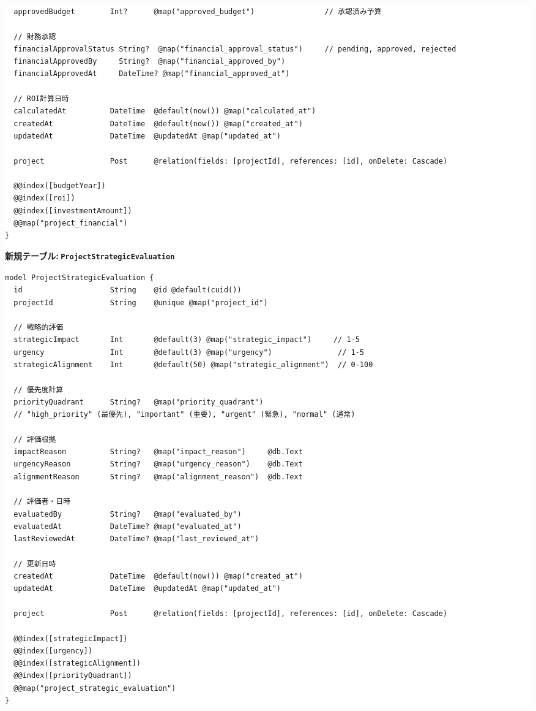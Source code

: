 ```prisma
  approvedBudget        Int?      @map("approved_budget")                // 承認済み予算

  // 財務承認
  financialApprovalStatus String?  @map("financial_approval_status")     // pending, approved, rejected
  financialApprovedBy     String?  @map("financial_approved_by")
  financialApprovedAt     DateTime? @map("financial_approved_at")

  // ROI計算日時
  calculatedAt          DateTime  @default(now()) @map("calculated_at")
  createdAt             DateTime  @default(now()) @map("created_at")
  updatedAt             DateTime  @updatedAt @map("updated_at")

  project               Post      @relation(fields: [projectId], references: [id], onDelete: Cascade)

  @@index([budgetYear])
  @@index([roi])
  @@index([investmentAmount])
  @@map("project_financial")
}
```

**新規テーブル: `ProjectStrategicEvaluation`**
```prisma
model ProjectStrategicEvaluation {
  id                    String    @id @default(cuid())
  projectId             String    @unique @map("project_id")

  // 戦略的評価
  strategicImpact       Int       @default(3) @map("strategic_impact")     // 1-5
  urgency               Int       @default(3) @map("urgency")               // 1-5
  strategicAlignment    Int       @default(50) @map("strategic_alignment")  // 0-100

  // 優先度計算
  priorityQuadrant      String?   @map("priority_quadrant")
  // "high_priority" (最優先), "important" (重要), "urgent" (緊急), "normal" (通常)

  // 評価根拠
  impactReason          String?   @map("impact_reason")     @db.Text
  urgencyReason         String?   @map("urgency_reason")    @db.Text
  alignmentReason       String?   @map("alignment_reason")  @db.Text

  // 評価者・日時
  evaluatedBy           String?   @map("evaluated_by")
  evaluatedAt           DateTime? @map("evaluated_at")
  lastReviewedAt        DateTime? @map("last_reviewed_at")

  // 更新日時
  createdAt             DateTime  @default(now()) @map("created_at")
  updatedAt             DateTime  @updatedAt @map("updated_at")

  project               Post      @relation(fields: [projectId], references: [id], onDelete: Cascade)

  @@index([strategicImpact])
  @@index([urgency])
  @@index([strategicAlignment])
  @@index([priorityQuadrant])
  @@map("project_strategic_evaluation")
}
```
